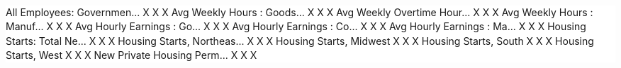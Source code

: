 <tr>
  <td>All Employees: Governmen...</td>   <td>X    </td>    <td>X    </td>      <td>        </td>         <td>X      </td>     <td>   </td>            <td>                  </td>              <td>        </td>            <td>             </td>          <td>   </td>     <td>      </td>   
</tr>
<tr>
  <td>Avg Weekly Hours : Goods...</td>   <td>X    </td>    <td>X    </td>      <td>        </td>         <td>X      </td>     <td>   </td>            <td>                  </td>              <td>        </td>            <td>             </td>          <td>   </td>     <td>      </td>   
</tr>
<tr>
  <td>Avg Weekly Overtime Hour...</td>   <td>X    </td>    <td>X    </td>      <td>        </td>         <td>X      </td>     <td>   </td>            <td>                  </td>              <td>        </td>            <td>             </td>          <td>   </td>     <td>      </td>   
</tr>
<tr>
  <td>Avg Weekly Hours : Manuf...</td>   <td>X    </td>    <td>X    </td>      <td>        </td>         <td>X      </td>     <td>   </td>            <td>                  </td>              <td>        </td>            <td>             </td>          <td>   </td>     <td>      </td>   
</tr>
<tr>
  <td>Avg Hourly Earnings : Go...</td>   <td>X    </td>    <td>X    </td>      <td>        </td>         <td>X      </td>     <td>   </td>            <td>                  </td>              <td>        </td>            <td>             </td>          <td>   </td>     <td>      </td>   
</tr>
<tr>
  <td>Avg Hourly Earnings : Co...</td>   <td>X    </td>    <td>X    </td>      <td>        </td>         <td>X      </td>     <td>   </td>            <td>                  </td>              <td>        </td>            <td>             </td>          <td>   </td>     <td>      </td>   
</tr>
<tr>
  <td>Avg Hourly Earnings : Ma...</td>   <td>X    </td>    <td>X    </td>      <td>        </td>         <td>X      </td>     <td>   </td>            <td>                  </td>              <td>        </td>            <td>             </td>          <td>   </td>     <td>      </td>   
</tr>
<tr>
  <td>Housing Starts: Total Ne...</td>   <td>X    </td>    <td>X    </td>      <td>        </td>         <td>      </td>     <td>X   </td>            <td>                  </td>              <td>        </td>            <td>             </td>          <td>   </td>     <td>      </td>   
</tr>
<tr>
  <td>Housing Starts, Northeas...</td>   <td>X    </td>    <td>X    </td>      <td>        </td>         <td>      </td>     <td>X   </td>            <td>                  </td>              <td>        </td>            <td>             </td>          <td>   </td>     <td>      </td>   
</tr>
<tr>
    <td>Housing Starts, Midwest</td>     <td>X    </td>    <td>X    </td>      <td>        </td>         <td>      </td>     <td>X   </td>            <td>                  </td>              <td>        </td>            <td>             </td>          <td>   </td>     <td>      </td>   
</tr>
<tr>
     <td>Housing Starts, South</td>      <td>X    </td>    <td>X    </td>      <td>        </td>         <td>      </td>     <td>X   </td>            <td>                  </td>              <td>        </td>            <td>             </td>          <td>   </td>     <td>      </td>   
</tr>
<tr>
     <td>Housing Starts, West</td>       <td>X    </td>    <td>X    </td>      <td>        </td>         <td>      </td>     <td>X   </td>            <td>                  </td>              <td>        </td>            <td>             </td>          <td>   </td>     <td>      </td>   
</tr>
<tr>
  <td>New Private Housing Perm...</td>   <td>X    </td>    <td>X    </td>      <td>        </td>         <td>      </td>     <td>X   </td>            <td>                  </td>              <td>        </td>            <td>             </td>          <td>   </td>     <td>      </td>   